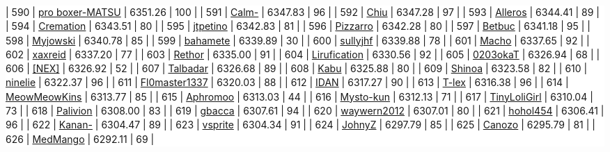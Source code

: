 | 590 | [pro boxer-MATSU](https://osu.ppy.sh/u/1811176) | 6351.26 | 100 |
| 591 | [Calm-](https://osu.ppy.sh/u/5042825) | 6347.83 | 96 |
| 592 | [Chiu](https://osu.ppy.sh/u/3148900) | 6347.28 | 97 |
| 593 | [Alleros](https://osu.ppy.sh/u/4258689) | 6344.41 | 89 |
| 594 | [Cremation](https://osu.ppy.sh/u/1059525) | 6343.51 | 80 |
| 595 | [jtpetino](https://osu.ppy.sh/u/3824934) | 6342.83 | 81 |
| 596 | [Pizzarro](https://osu.ppy.sh/u/4971596) | 6342.28 | 80 |
| 597 | [Betbuc](https://osu.ppy.sh/u/676857) | 6341.18 | 95 |
| 598 | [Myjowski](https://osu.ppy.sh/u/3983028) | 6340.78 | 85 |
| 599 | [bahamete](https://osu.ppy.sh/u/960620) | 6339.89 | 30 |
| 600 | [sullyjhf](https://osu.ppy.sh/u/1994780) | 6339.88 | 78 |
| 601 | [Macho](https://osu.ppy.sh/u/2846779) | 6337.65 | 92 |
| 602 | [xaxreid](https://osu.ppy.sh/u/4227431) | 6337.20 | 77 |
| 603 | [Rethor](https://osu.ppy.sh/u/3160970) | 6335.00 | 91 |
| 604 | [Lirufication](https://osu.ppy.sh/u/3651111) | 6330.56 | 92 |
| 605 | [0203okaT](https://osu.ppy.sh/u/1897445) | 6326.94 | 68 |
| 606 | [[NEX]](https://osu.ppy.sh/u/1662669) | 6326.92 | 52 |
| 607 | [Talbadar](https://osu.ppy.sh/u/741407) | 6326.68 | 89 |
| 608 | [Kabu](https://osu.ppy.sh/u/4866962) | 6325.88 | 80 |
| 609 | [Shinoa](https://osu.ppy.sh/u/5077157) | 6323.58 | 82 |
| 610 | [ninelie](https://osu.ppy.sh/u/1731277) | 6322.37 | 96 |
| 611 | [Fl0master1337](https://osu.ppy.sh/u/2964008) | 6320.03 | 88 |
| 612 | [IDAN](https://osu.ppy.sh/u/4259603) | 6317.27 | 90 |
| 613 | [T-lex](https://osu.ppy.sh/u/1008703) | 6316.38 | 96 |
| 614 | [MeowMeowKins](https://osu.ppy.sh/u/3480244) | 6313.77 | 85 |
| 615 | [Aphromoo](https://osu.ppy.sh/u/2736959) | 6313.03 | 44 |
| 616 | [Mysto-kun](https://osu.ppy.sh/u/1541361) | 6312.13 | 71 |
| 617 | [TinyLoliGirl](https://osu.ppy.sh/u/4868749) | 6310.04 | 73 |
| 618 | [Palivion](https://osu.ppy.sh/u/2491743) | 6308.00 | 83 |
| 619 | [gbacca](https://osu.ppy.sh/u/4848423) | 6307.61 | 94 |
| 620 | [waywern2012](https://osu.ppy.sh/u/5870453) | 6307.01 | 80 |
| 621 | [hohol454](https://osu.ppy.sh/u/2063095) | 6306.41 | 96 |
| 622 | [Kanan-](https://osu.ppy.sh/u/3596296) | 6304.47 | 89 |
| 623 | [vsprite](https://osu.ppy.sh/u/3873522) | 6304.34 | 91 |
| 624 | [JohnyZ](https://osu.ppy.sh/u/4508048) | 6297.79 | 85 |
| 625 | [Canozo](https://osu.ppy.sh/u/2189709) | 6295.79 | 81 |
| 626 | [MedMango](https://osu.ppy.sh/u/5071125) | 6292.11 | 69 |